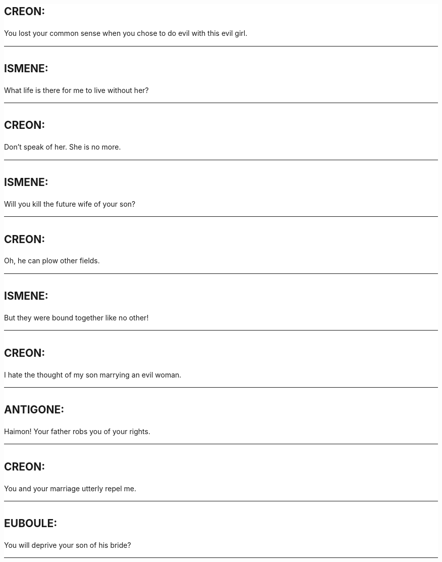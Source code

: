 ## CREON:
You lost your common sense when you chose to do evil with this evil girl. 

---

## ISMENE:
What life is there for me to live without her?

---

## CREON:
Don’t speak of her. She is no more.

---

## ISMENE:
Will you kill the future wife of your son? 

---

## CREON:
Oh, he can plow other fields.

---

## ISMENE:
But they were bound together like no other! 

---

## CREON:
I hate the thought of my son marrying an evil woman.

---

## ANTIGONE:
Haimon! Your father robs you of your rights.

---

## CREON:
You and your marriage utterly repel me. 

---

## EUBOULE:
You will deprive your son of his bride?

---